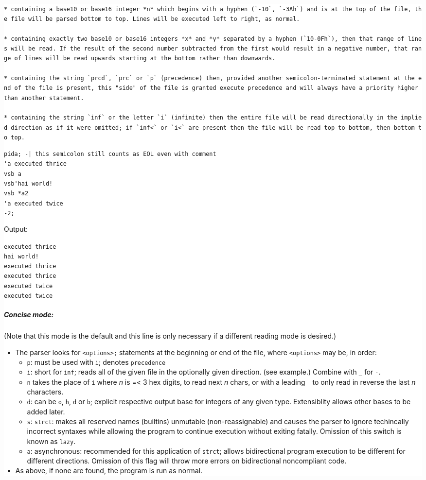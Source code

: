     * containing a base10 or base16 integer *n* which begins with a hyphen (`-10`, `-3Ah`) and is at the top of the file, the file will be parsed bottom to top. Lines will be executed left to right, as normal.

    * containing exactly two base10 or base16 integers *x* and *y* separated by a hyphen (`10-0Fh`), then that range of lines will be read. If the result of the second number subtracted from the first would result in a negative number, that range of lines will be read upwards starting at the bottom rather than downwards.

    * containing the string `prcd`, `prc` or `p` (precedence) then, provided another semicolon-terminated statement at the end of the file is present, this "side" of the file is granted execute precedence and will always have a priority higher than another statement.

    * containing the string `inf` or the letter `i` (infinite) then the entire file will be read directionally in the implied direction as if it were omitted; if `inf<` or `i<` are present then the file will be read top to bottom, then bottom to top.

  ```
  pida; -| this semicolon still counts as EOL even with comment
  'a executed thrice
  vsb a
  vsb'hai world!
  vsb *a2
  'a executed twice
  -2;
  ```
  Output:
  ```
  executed thrice
  hai world!
  executed thrice
  executed thrice
  executed twice
  executed twice
  ```

##### Concise mode:
(Note that this mode is the default and this line is only necessary if a different reading mode is desired.)
  * The parser looks for `<options>;` statements at the beginning or end of the file, where `<options>` may be, in order:
    * `p`: must be used with `i`; denotes `precedence`
    * `i`: short for `inf`; reads all of the given file in the optionally given direction. (see example.) Combine with `_` for `-`.
    * `n` takes the place of `i` where *n* is =< 3 hex digits, to read next *n* chars, or with a leading `_` to only read in reverse the last *n* characters.
    * `d`: can be `o`, `h`, `d` or `b`; explicit respective output base for integers of any given type. Extensiblity allows other bases to be added later.
    * `s`: `strct`: makes all reserved names (builtins) unmutable (non-reassignable) and causes the parser to ignore techincally incorrect syntaxes while allowing the program to continue execution without exiting fatally. Omission of this switch is known as `lazy`.
    * `a`: asynchronous: recommended for this application of `strct`; allows bidirectional program execution to be different for different directions. Omission of this flag will throw more errors on bidirectional noncompliant code.
  * As above, if none are found, the program is run as normal.
